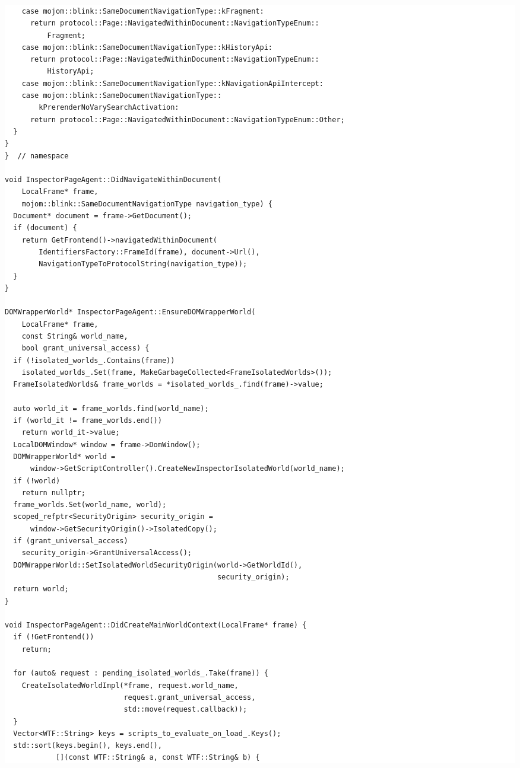 ```
    case mojom::blink::SameDocumentNavigationType::kFragment:
      return protocol::Page::NavigatedWithinDocument::NavigationTypeEnum::
          Fragment;
    case mojom::blink::SameDocumentNavigationType::kHistoryApi:
      return protocol::Page::NavigatedWithinDocument::NavigationTypeEnum::
          HistoryApi;
    case mojom::blink::SameDocumentNavigationType::kNavigationApiIntercept:
    case mojom::blink::SameDocumentNavigationType::
        kPrerenderNoVarySearchActivation:
      return protocol::Page::NavigatedWithinDocument::NavigationTypeEnum::Other;
  }
}
}  // namespace

void InspectorPageAgent::DidNavigateWithinDocument(
    LocalFrame* frame,
    mojom::blink::SameDocumentNavigationType navigation_type) {
  Document* document = frame->GetDocument();
  if (document) {
    return GetFrontend()->navigatedWithinDocument(
        IdentifiersFactory::FrameId(frame), document->Url(),
        NavigationTypeToProtocolString(navigation_type));
  }
}

DOMWrapperWorld* InspectorPageAgent::EnsureDOMWrapperWorld(
    LocalFrame* frame,
    const String& world_name,
    bool grant_universal_access) {
  if (!isolated_worlds_.Contains(frame))
    isolated_worlds_.Set(frame, MakeGarbageCollected<FrameIsolatedWorlds>());
  FrameIsolatedWorlds& frame_worlds = *isolated_worlds_.find(frame)->value;

  auto world_it = frame_worlds.find(world_name);
  if (world_it != frame_worlds.end())
    return world_it->value;
  LocalDOMWindow* window = frame->DomWindow();
  DOMWrapperWorld* world =
      window->GetScriptController().CreateNewInspectorIsolatedWorld(world_name);
  if (!world)
    return nullptr;
  frame_worlds.Set(world_name, world);
  scoped_refptr<SecurityOrigin> security_origin =
      window->GetSecurityOrigin()->IsolatedCopy();
  if (grant_universal_access)
    security_origin->GrantUniversalAccess();
  DOMWrapperWorld::SetIsolatedWorldSecurityOrigin(world->GetWorldId(),
                                                  security_origin);
  return world;
}

void InspectorPageAgent::DidCreateMainWorldContext(LocalFrame* frame) {
  if (!GetFrontend())
    return;

  for (auto& request : pending_isolated_worlds_.Take(frame)) {
    CreateIsolatedWorldImpl(*frame, request.world_name,
                            request.grant_universal_access,
                            std::move(request.callback));
  }
  Vector<WTF::String> keys = scripts_to_evaluate_on_load_.Keys();
  std::sort(keys.begin(), keys.end(),
            [](const WTF::String& a, const WTF::String& b) {
```